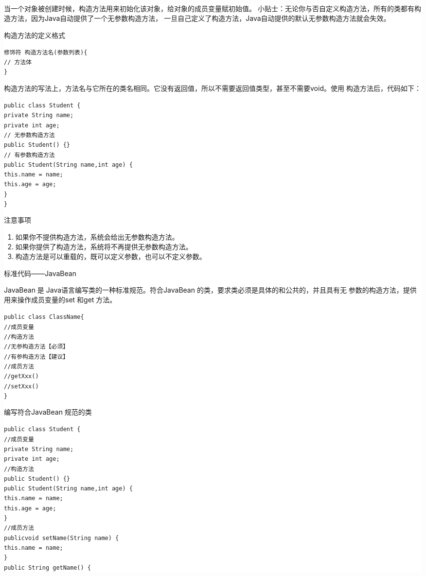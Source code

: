 当一个对象被创建时候，构造方法用来初始化该对象，给对象的成员变量赋初始值。
小贴士：无论你与否自定义构造方法，所有的类都有构造方法，因为Java自动提供了一个无参数构造方法，
一旦自己定义了构造方法，Java自动提供的默认无参数构造方法就会失效。

构造方法的定义格式

```
修饰符 构造方法名(参数列表){
// 方法体
}
```

构造方法的写法上，方法名与它所在的类名相同。它没有返回值，所以不需要返回值类型，甚至不需要void。使用
构造方法后，代码如下：

```
public class Student {
private String name;
private int age;
// 无参数构造方法
public Student() {}
// 有参数构造方法
public Student(String name,int age) {
this.name = name;
this.age = age;
}
}
```

注意事项
1. 如果你不提供构造方法，系统会给出无参数构造方法。
2. 如果你提供了构造方法，系统将不再提供无参数构造方法。
3. 构造方法是可以重载的，既可以定义参数，也可以不定义参数。

标准代码——JavaBean

JavaBean 是 Java语言编写类的一种标准规范。符合JavaBean 的类，要求类必须是具体的和公共的，并且具有无
参数的构造方法，提供用来操作成员变量的set 和get 方法。

```
public class ClassName{
//成员变量
//构造方法
//无参构造方法【必须】
//有参构造方法【建议】
//成员方法
//getXxx()
//setXxx()
}
```

编写符合JavaBean 规范的类

```
public class Student {
//成员变量
private String name;
private int age;
//构造方法
public Student() {}
public Student(String name,int age) {
this.name = name;
this.age = age;
}
//成员方法
publicvoid setName(String name) {
this.name = name;
}
public String getName() {
```